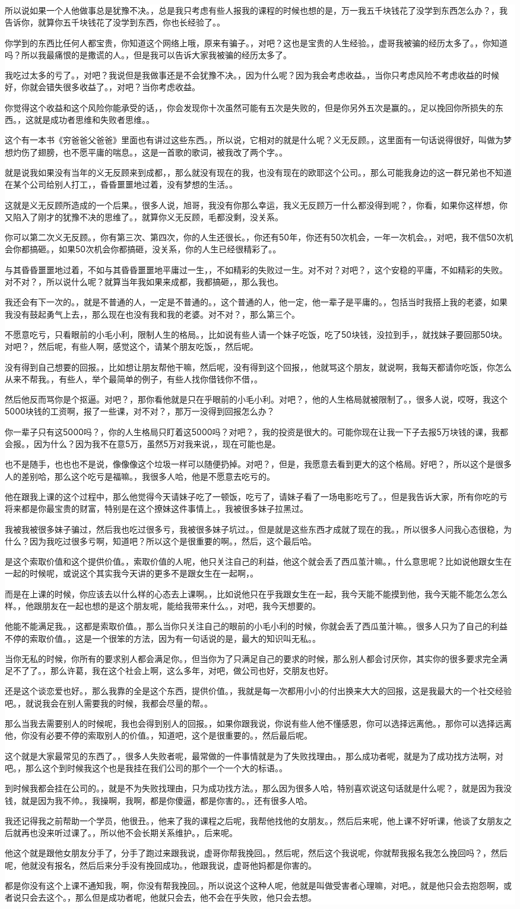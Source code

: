 所以说如果一个人他做事总是犹豫不决。，总是我只考虑有些人报我的课程的时候也想的是，万一我五千块钱花了没学到东西怎么办？，我告诉你，就算你五千块钱花了没学到东西，你也长经验了。。

你学到的东西比任何人都宝贵，你知道这个网络上哦，原来有骗子。，对吧？这也是宝贵的人生经验。，虚哥我被骗的经历太多了。，你知道吗？所以我最痛恨的是撒谎的人。，但是我可以告诉大家我被骗的经历太多了。

我吃过太多的亏了。，对吧？我说但是我做事还是不会犹豫不决。，因为什么呢？因为我会考虑收益。，当你只考虑风险不考虑收益的时候好，你就会错失很多收益了。，对吧？当你考虑收益。

你觉得这个收益和这个风险你能承受的话，，你会发现你十次虽然可能有五次是失败的，但是你另外五次是赢的。，足以挽回你所损失的东西。，这就是成功者思维和失败者思维。。

这个有一本书《穷爸爸父爸爸》里面也有讲过这些东西。，所以说，它相对的就是什么呢？义无反顾。，这里面有一句话说得很好，叫做为梦想灼伤了翅膀，也不愿平庸的喘息。，这是一首歌的歌词，被我改了两个字。。

就是说我如果没有当年的义无反顾来到成都，，那么就没有现在的我，也没有现在的欧耶这个公司。，那么可能我身边的这一群兄弟也不知道在某个公司给别人打工，，昏昏噩噩地过着，没有梦想的生活。。

这就是义无反顾所造成的一个后果。，很多人说，旭哥，我没有你那么幸运，我义无反顾万一什么都没得到呢？，你看，如果你这样想，你又陷入了刚才的犹豫不决的思维了。，就算你义无反顾，毛都没剩，没关系。

你可以第二次义无反顾。，你有第三次、第四次，你的人生还很长。，你还有50年，你还有50次机会，一年一次机会。，对吧，我不信50次机会你都搞砸。，如果50次机会你都搞砸，没关系，你的人生已经很精彩了。。

与其昏昏噩噩地过着，不如与其昏昏噩噩地平庸过一生，，不如精彩的失败过一生。对不对？对吧？，这个安稳的平庸，不如精彩的失败。对不对？，所以说什么呢？就算当年我如果来成都，我都搞砸，，那么我也。

我还会有下一次的。，就是不普通的人，一定是不普通的。，这个普通的人，他一定，他一辈子是平庸的。，包括当时我搭上我的老婆，如果我没有鼓起勇气上去，，那么现在也没有我和我的老婆。对不对？，那么第三个。

不愿意吃亏，只看眼前的小毛小利，限制人生的格局。，比如说有些人请一个妹子吃饭，吃了50块钱，没拉到手，，就找妹子要回那50块。对吧？，然后呢，有些人啊，感觉这个，请某个朋友吃饭，，然后呢。

没有得到自己想要的回报。，比如想让朋友帮他干嘛，然后呢，没有得到这个回报，，他就骂这个朋友，就说啊，我每天都请你吃饭，你怎么从来不帮我。，有些人，举个最简单的例子，有些人找你借钱你不借，。

然后他反而骂你是个抠逼。对吧？，那你看他就是只在乎眼前的小毛小利。对吧？，他的人生格局就被限制了。，很多人说，哎呀，我这个5000块钱的工资啊，报了一些课，对不对？，那万一没得到回报怎么办？

你一辈子只有这5000吗？，你的人生格局只盯着这5000吗？对吧？，我的投资是很大的。可能你现在让我一下子去报5万块钱的课，我都会报。，因为什么？因为我不在意5万，虽然5万对我来说，，现在可能也是。

也不是随手，也也也不是说，像像像这个垃圾一样可以随便扔掉。对吧？，但是，我愿意去看到更大的这个格局。好吧？，所以这个是很多人的差别哈，那么这个吃亏是福嘛。，我很多人哈，他是不愿意去吃亏的。

他在跟我上课的这个过程中，那么他觉得今天请妹子吃了一顿饭，吃亏了，请妹子看了一场电影吃亏了。，但是我告诉大家，所有你吃的亏将来都是你最宝贵的财富，特别是在这个撩妹这件事情上。，我被很多妹子拉黑过。

我被我被很多妹子骗过，然后我也吃过很多亏，我被很多妹子坑过。，但是就是这些东西才成就了现在的我。，所以很多人问我心态很稳，为什么？因为我吃过很多亏啊，知道吧？所以这个是很重要的啊。，然后，这个最后哈。

是这个索取价值和这个提供价值。，索取价值的人呢，他只关注自己的利益，他这个就会丢了西瓜茧汁嘛。，什么意思呢？比如说他跟女生在一起的时候呢，或说这个其实我今天讲的更多不是跟女生在一起啊，。

而是在上课的时候，你应该去以什么样的心态去上课啊。，比如说他只在乎我跟女生在一起，我今天能不能摸到他，我今天能不能怎么怎么样。，他跟朋友在一起也想的是这个朋友呢，能给我带来什么。，对吧，我今天想要的。

他能不能满足我。，这都是索取价值。，那么当你只关注自己的眼前的小毛小利的时候，你就会丢了西瓜茧汁嘛。，很多人只为了自己的利益不停的索取价值。，这是一个很笨的方法，因为有一句话说的是，最大的知识叫无私。。

当你无私的时候，你所有的要求别人都会满足你。，但当你为了只满足自己的要求的时候，那么别人都会讨厌你，其实你的很多要求完全满足不了了。，那么许葛，我在这个社会上啊，这么多年，对吧，做公司也好，交朋友也好。

还是这个谈恋爱也好。，那么我靠的全是这个东西，提供价值。，我就是每一次都用小小的付出换来大大的回报，这是我最大的一个社交经验吧。，就说我会在别人需要我的时候，我都会尽量的帮。。

那么当我去需要别人的时候呢，我也会得到别人的回报。，如果你跟我说，你说有些人他不懂感恩，你可以选择远离他。，那你可以选择远离他，你没有必要不停的索取别人的价值。，知道吧，这个是很重要的。，然后最后呢。

这个就是大家最常见的东西了。，很多人失败者呢，最常做的一件事情就是为了失败找理由。，那么成功者呢，就是为了成功找方法啊，对吧。，那么这个到时候我这个也是我挂在我们公司的那个一个一个大的标语。。

到时候我都会挂在公司的。，就是不为失败找理由，只为成功找方法。，那么因为很多人哈，特别喜欢说这句话就是什么呢？，就是因为我没钱，就是因为我不帅。，我操啊，我啊，都是你傻逼，都是你害的。，还有很多人哈。

我还记得我之前帮助一个学员，他很丑。，他来了我的课程之后呢，我帮他找他的女朋友。，然后后来呢，他上课不好听课，他谈了女朋友之后就再也没来听过课了。，所以他不会长期关系维护。，后来呢。

他这个就是跟他女朋友分手了，分手了跑过来跟我说，虚哥你帮我挽回。，然后呢，然后这个我说呢，你就帮我报名我怎么挽回吗？，然后呢，他就没有报名，然后后来分手没有挽回成功。，他跟我说，虚哥他妈都是你害的。

都是你没有这个上课不通知我，啊，你没有帮我挽回。，所以说这个这种人呢，他就是叫做受害者心理嘛，对吧。，就是他只会去抱怨啊，或者说只会去这个。，那么但是成功者呢，他就只会去，他不会在乎失败，他只会去想。
